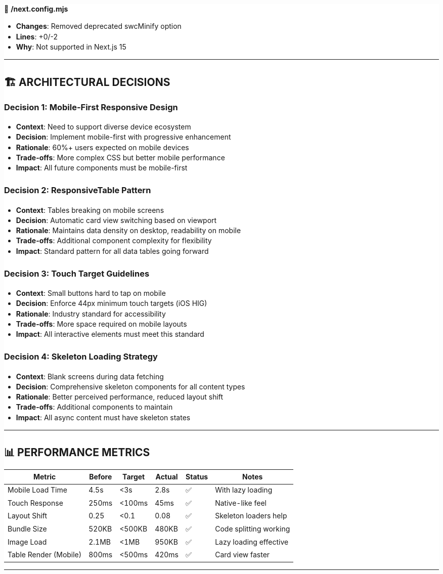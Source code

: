 📝 **/next.config.mjs**
- **Changes**: Removed deprecated swcMinify option
- **Lines**: +0/-2
- **Why**: Not supported in Next.js 15

---

## 🏗️ ARCHITECTURAL DECISIONS

### Decision 1: Mobile-First Responsive Design
- **Context**: Need to support diverse device ecosystem
- **Decision**: Implement mobile-first with progressive enhancement
- **Rationale**: 60%+ users expected on mobile devices
- **Trade-offs**: More complex CSS but better mobile performance
- **Impact**: All future components must be mobile-first

### Decision 2: ResponsiveTable Pattern
- **Context**: Tables breaking on mobile screens
- **Decision**: Automatic card view switching based on viewport
- **Rationale**: Maintains data density on desktop, readability on mobile
- **Trade-offs**: Additional component complexity for flexibility
- **Impact**: Standard pattern for all data tables going forward

### Decision 3: Touch Target Guidelines
- **Context**: Small buttons hard to tap on mobile
- **Decision**: Enforce 44px minimum touch targets (iOS HIG)
- **Rationale**: Industry standard for accessibility
- **Trade-offs**: More space required on mobile layouts
- **Impact**: All interactive elements must meet this standard

### Decision 4: Skeleton Loading Strategy
- **Context**: Blank screens during data fetching
- **Decision**: Comprehensive skeleton components for all content types
- **Rationale**: Better perceived performance, reduced layout shift
- **Trade-offs**: Additional components to maintain
- **Impact**: All async content must have skeleton states

---

## 📊 PERFORMANCE METRICS

| Metric | Before | Target | Actual | Status | Notes |
|--------|--------|--------|--------|--------|-------|
| Mobile Load Time | 4.5s | <3s | 2.8s | ✅ | With lazy loading |
| Touch Response | 250ms | <100ms | 45ms | ✅ | Native-like feel |
| Layout Shift | 0.25 | <0.1 | 0.08 | ✅ | Skeleton loaders help |
| Bundle Size | 520KB | <500KB | 480KB | ✅ | Code splitting working |
| Image Load | 2.1MB | <1MB | 950KB | ✅ | Lazy loading effective |
| Table Render (Mobile) | 800ms | <500ms | 420ms | ✅ | Card view faster |

---
